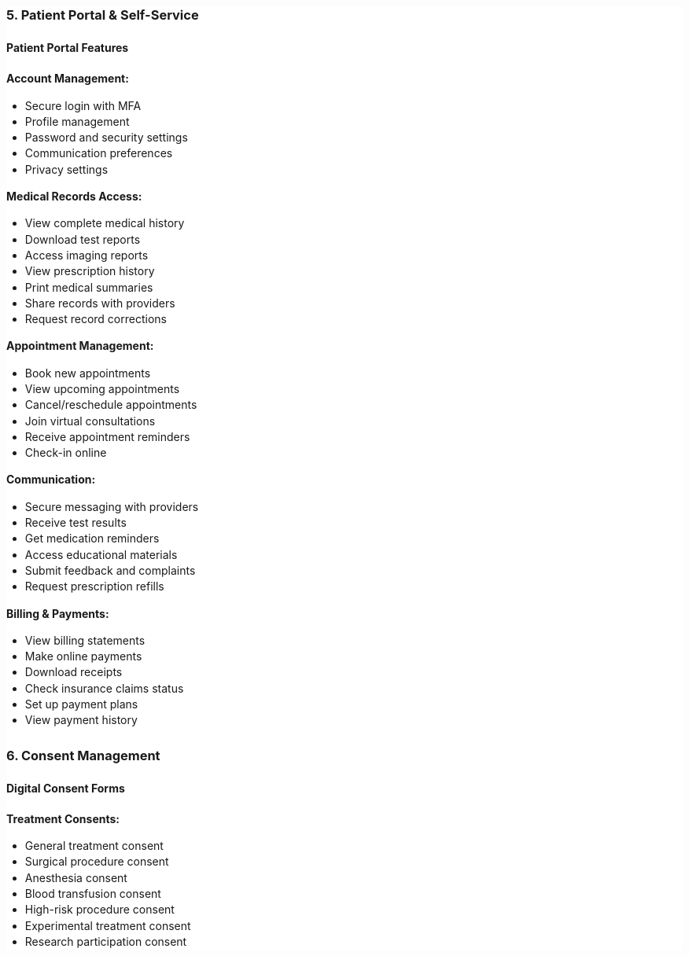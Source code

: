 ### 5. Patient Portal & Self-Service

#### Patient Portal Features
**Account Management:**
- Secure login with MFA
- Profile management
- Password and security settings
- Communication preferences
- Privacy settings

**Medical Records Access:**
- View complete medical history
- Download test reports
- Access imaging reports
- View prescription history
- Print medical summaries
- Share records with providers
- Request record corrections

**Appointment Management:**
- Book new appointments
- View upcoming appointments
- Cancel/reschedule appointments
- Join virtual consultations
- Receive appointment reminders
- Check-in online

**Communication:**
- Secure messaging with providers
- Receive test results
- Get medication reminders
- Access educational materials
- Submit feedback and complaints
- Request prescription refills

**Billing & Payments:**
- View billing statements
- Make online payments
- Download receipts
- Check insurance claims status
- Set up payment plans
- View payment history

### 6. Consent Management

#### Digital Consent Forms
**Treatment Consents:**
- General treatment consent
- Surgical procedure consent
- Anesthesia consent
- Blood transfusion consent
- High-risk procedure consent
- Experimental treatment consent
- Research participation consent
